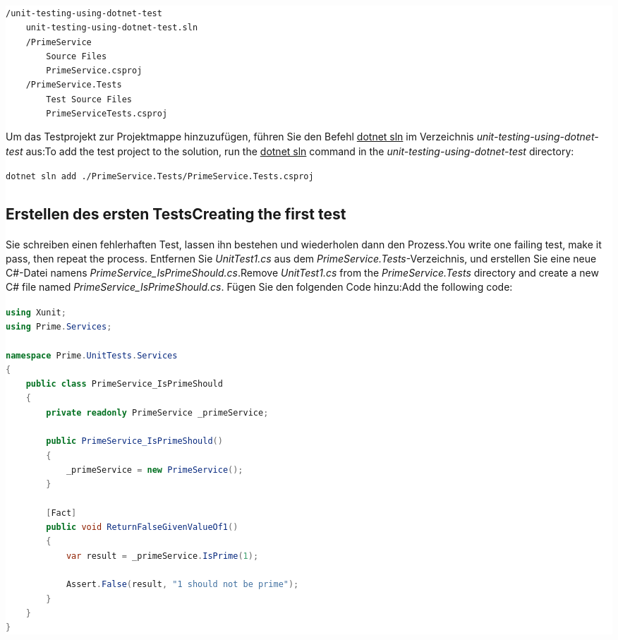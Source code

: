```
/unit-testing-using-dotnet-test
    unit-testing-using-dotnet-test.sln
    /PrimeService
        Source Files
        PrimeService.csproj
    /PrimeService.Tests
        Test Source Files
        PrimeServiceTests.csproj
```

<span data-ttu-id="4658c-131">Um das Testprojekt zur Projektmappe hinzuzufügen, führen Sie den Befehl [dotnet sln](../tools/dotnet-sln.md) im Verzeichnis *unit-testing-using-dotnet-test* aus:</span><span class="sxs-lookup"><span data-stu-id="4658c-131">To add the test project to the solution, run the [dotnet sln](../tools/dotnet-sln.md) command in the *unit-testing-using-dotnet-test* directory:</span></span>

```
dotnet sln add ./PrimeService.Tests/PrimeService.Tests.csproj
```

## <a name="creating-the-first-test"></a><span data-ttu-id="4658c-132">Erstellen des ersten Tests</span><span class="sxs-lookup"><span data-stu-id="4658c-132">Creating the first test</span></span>

<span data-ttu-id="4658c-133">Sie schreiben einen fehlerhaften Test, lassen ihn bestehen und wiederholen dann den Prozess.</span><span class="sxs-lookup"><span data-stu-id="4658c-133">You write one failing test, make it pass, then repeat the process.</span></span> <span data-ttu-id="4658c-134">Entfernen Sie *UnitTest1.cs* aus dem *PrimeService.Tests*-Verzeichnis, und erstellen Sie eine neue C#-Datei namens *PrimeService_IsPrimeShould.cs*.</span><span class="sxs-lookup"><span data-stu-id="4658c-134">Remove *UnitTest1.cs* from the *PrimeService.Tests* directory and create a new C# file named *PrimeService_IsPrimeShould.cs*.</span></span> <span data-ttu-id="4658c-135">Fügen Sie den folgenden Code hinzu:</span><span class="sxs-lookup"><span data-stu-id="4658c-135">Add the following code:</span></span>

```csharp
using Xunit;
using Prime.Services;

namespace Prime.UnitTests.Services
{
    public class PrimeService_IsPrimeShould
    {
        private readonly PrimeService _primeService;

        public PrimeService_IsPrimeShould()
        {
            _primeService = new PrimeService();
        }

        [Fact]
        public void ReturnFalseGivenValueOf1()
        {
            var result = _primeService.IsPrime(1);

            Assert.False(result, "1 should not be prime");
        }
    }
}
```

